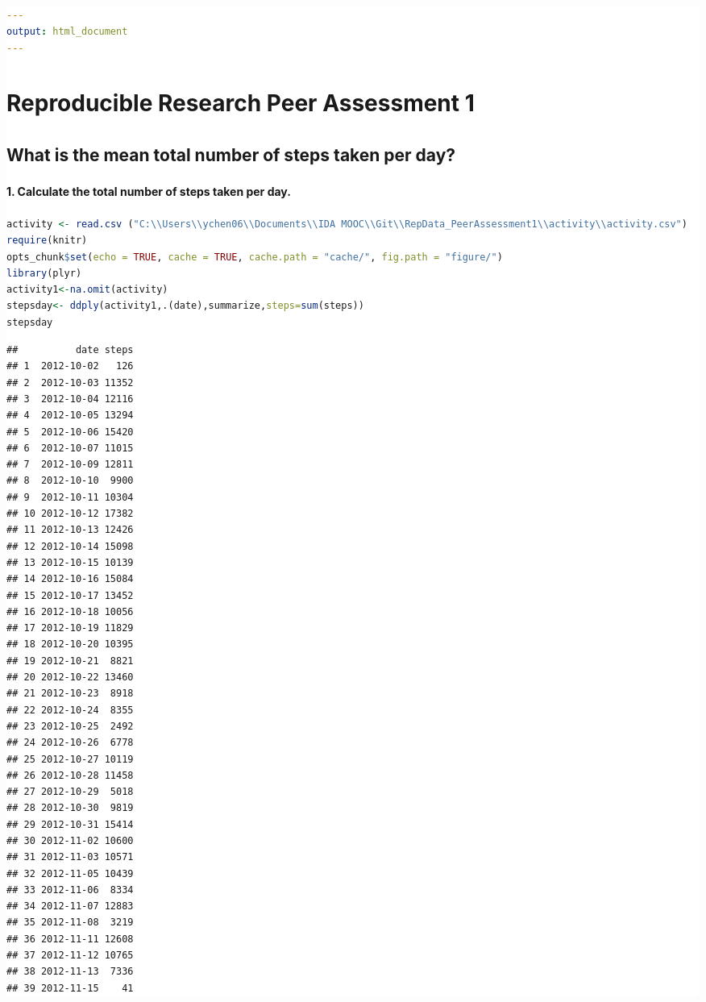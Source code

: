 ```yaml
---
output: html_document
---
```

Reproducible Research Peer Assessment 1
========================================================
## What is the mean total number of steps taken per day?

#### 1. Calculate the total number of steps taken per day.


```r
activity <- read.csv ("C:\\Users\\ychen06\\Documents\\IDA MOOC\\Git\\RepData_PeerAssessment1\\activity\\activity.csv")
require(knitr)
opts_chunk$set(echo = TRUE, cache = TRUE, cache.path = "cache/", fig.path = "figure/")
library(plyr)
activity1<-na.omit(activity)
stepsday<- ddply(activity1,.(date),summarize,steps=sum(steps))
stepsday
```

```
##          date steps
## 1  2012-10-02   126
## 2  2012-10-03 11352
## 3  2012-10-04 12116
## 4  2012-10-05 13294
## 5  2012-10-06 15420
## 6  2012-10-07 11015
## 7  2012-10-09 12811
## 8  2012-10-10  9900
## 9  2012-10-11 10304
## 10 2012-10-12 17382
## 11 2012-10-13 12426
## 12 2012-10-14 15098
## 13 2012-10-15 10139
## 14 2012-10-16 15084
## 15 2012-10-17 13452
## 16 2012-10-18 10056
## 17 2012-10-19 11829
## 18 2012-10-20 10395
## 19 2012-10-21  8821
## 20 2012-10-22 13460
## 21 2012-10-23  8918
## 22 2012-10-24  8355
## 23 2012-10-25  2492
## 24 2012-10-26  6778
## 25 2012-10-27 10119
## 26 2012-10-28 11458
## 27 2012-10-29  5018
## 28 2012-10-30  9819
## 29 2012-10-31 15414
## 30 2012-11-02 10600
## 31 2012-11-03 10571
## 32 2012-11-05 10439
## 33 2012-11-06  8334
## 34 2012-11-07 12883
## 35 2012-11-08  3219
## 36 2012-11-11 12608
## 37 2012-11-12 10765
## 38 2012-11-13  7336
## 39 2012-11-15    41
```